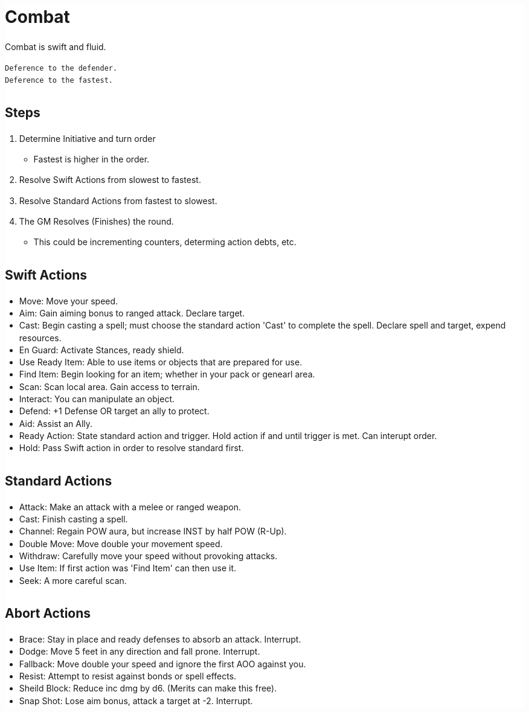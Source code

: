 # Combat

Combat is swift and fluid. 

    Deference to the defender. 
    Deference to the fastest.

## Steps

1. Determine Initiative and turn order

    * Fastest is higher in the order.

2. Resolve Swift Actions from slowest to fastest.

3. Resolve Standard Actions from fastest to slowest.

4. The GM Resolves (Finishes) the round. 
    * This could be incrementing counters, determing action debts, etc.

## Swift Actions

- Move: Move your speed.
- Aim: Gain aiming bonus to ranged attack. Declare target.
- Cast: Begin casting a spell; must choose the standard action 'Cast' to complete the spell. Declare spell and target, expend resources.
- En Guard: Activate Stances, ready shield.
- Use Ready Item: Able to use items or objects that are prepared for use.
- Find Item: Begin looking for an item; whether in your pack or genearl area.
- Scan: Scan local area. Gain access to terrain.
- Interact: You can manipulate an object.
- Defend: +1 Defense OR target an ally to protect.
- Aid: Assist an Ally.
- Ready Action: State standard action and trigger. Hold action if and until trigger is met. Can interupt order.
- Hold: Pass Swift action in order to resolve standard first.

## Standard Actions

- Attack: Make an attack with a melee or ranged weapon.
- Cast: Finish casting a spell.
- Channel: Regain POW aura, but increase INST by half POW (R-Up).
- Double Move: Move double your movement speed.
- Withdraw: Carefully move your speed without provoking attacks.
- Use Item: If first action was 'Find Item' can then use it.
- Seek: A more careful scan.

## Abort Actions

- Brace: Stay in place and ready defenses to absorb an attack.  Interrupt.
- Dodge: Move 5 feet in any direction and fall prone. Interrupt.
- Fallback: Move double your speed and ignore the first AOO against you.
- Resist: Attempt to resist against bonds or spell effects.
- Sheild Block: Reduce inc dmg by d6. (Merits can make this free).
- Snap Shot: Lose aim bonus, attack a target at -2.  Interrupt.
